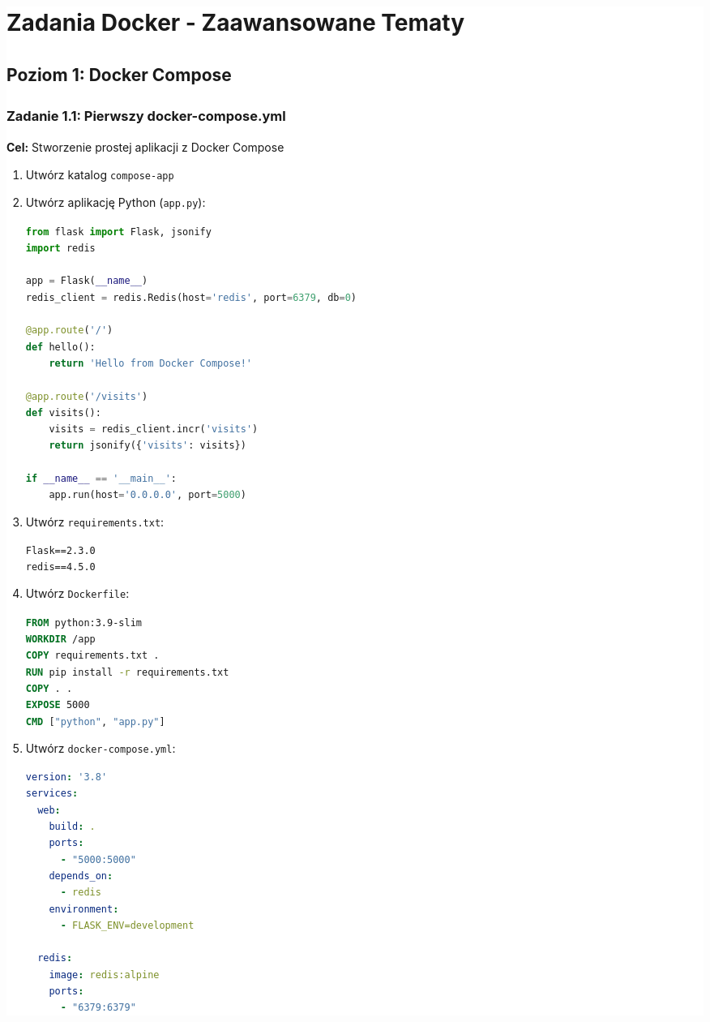 # Zadania Docker - Zaawansowane Tematy

## Poziom 1: Docker Compose

### Zadanie 1.1: Pierwszy docker-compose.yml
**Cel:** Stworzenie prostej aplikacji z Docker Compose

1. Utwórz katalog `compose-app`
2. Utwórz aplikację Python (`app.py`):
   ```python
   from flask import Flask, jsonify
   import redis
   
   app = Flask(__name__)
   redis_client = redis.Redis(host='redis', port=6379, db=0)
   
   @app.route('/')
   def hello():
       return 'Hello from Docker Compose!'
   
   @app.route('/visits')
   def visits():
       visits = redis_client.incr('visits')
       return jsonify({'visits': visits})
   
   if __name__ == '__main__':
       app.run(host='0.0.0.0', port=5000)
   ```

3. Utwórz `requirements.txt`:
   ```
   Flask==2.3.0
   redis==4.5.0
   ```

4. Utwórz `Dockerfile`:
   ```dockerfile
   FROM python:3.9-slim
   WORKDIR /app
   COPY requirements.txt .
   RUN pip install -r requirements.txt
   COPY . .
   EXPOSE 5000
   CMD ["python", "app.py"]
   ```

5. Utwórz `docker-compose.yml`:
   ```yaml
   version: '3.8'
   services:
     web:
       build: .
       ports:
         - "5000:5000"
       depends_on:
         - redis
       environment:
         - FLASK_ENV=development
     
     redis:
       image: redis:alpine
       ports:
         - "6379:6379"
   ```

